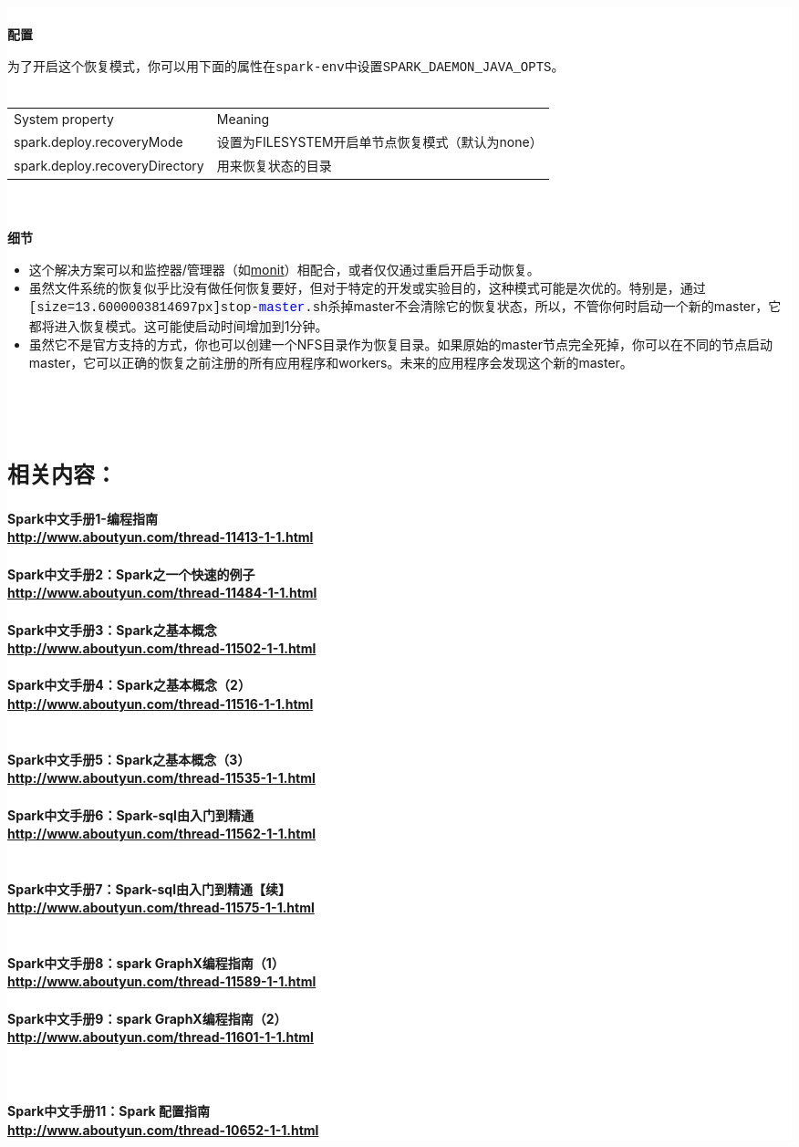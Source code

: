 <br><strong>配置</strong>
<div align="left">为了开启这个恢复模式，你可以用下面的属性在<span style="font-family:Consolas, 'Liberation Mono', Menlo, Courier, monospace;">spark-env</span>中设置<span style="font-family:Consolas, 'Liberation Mono', Menlo, Courier, monospace;">SPARK_DAEMON_JAVA_OPTS</span>。</div>
<br><table class="t_table" cellspacing="0"><tbody><tr><td>System property</td>
<td>Meaning</td>
</tr><tr><td>spark.deploy.recoveryMode</td>
<td>设置为FILESYSTEM开启单节点恢复模式（默认为none）</td>
</tr><tr><td>spark.deploy.recoveryDirectory</td>
<td>用来恢复状态的目录</td>
</tr></tbody></table><br><br><strong>细节</strong>
<ul><li>这个解决方案可以和监控器/管理器（如<a href="http://mmonit.com/monit/" rel="nofollow">monit</a>）相配合，或者仅仅通过重启开启手动恢复。</li><li>虽然文件系统的恢复似乎比没有做任何恢复要好，但对于特定的开发或实验目的，这种模式可能是次优的。特别是，通过<span style="font-family:Consolas, 'Liberation Mono', Menlo, Courier, monospace;"><span style="background-color:rgb(247,247,247);">[size=13.6000003814697px]stop-<span id="0_nwp"><a href="http://cpro.baidu.com/cpro/ui/uijs.php?c=news&amp;cf=1001&amp;ch=0&amp;di=128&amp;fv=16&amp;jk=51fc94b08c764d65&amp;k=master&amp;k0=master&amp;kdi0=0&amp;luki=5&amp;n=10&amp;p=baidu&amp;q=92051019_cpr&amp;rb=0&amp;rs=1&amp;seller_id=1&amp;sid=654d768cb094fc51&amp;ssp2=1&amp;stid=0&amp;t=tpclicked3_hc&amp;tu=u1946583&amp;u=http%3A%2F%2Fwww.aboutyun.com%2Fthread-11615-1-1.html&amp;urlid=0" rel="nofollow" id="0_nwl" style="text-decoration:none;"><span style="font-size:14px;color:#0000ff;">master</span></a></span>.sh</span></span>杀掉master不会清除它的恢复状态，所以，不管你何时启动一个新的master，它都将进入恢复模式。这可能使启动时间增加到1分钟。</li><li>虽然它不是官方支持的方式，你也可以创建一个NFS目录作为恢复目录。如果原始的master节点完全死掉，你可以在不同的节点启动master，它可以正确的恢复之前注册的所有应用程序和workers。未来的应用程序会发现这个新的master。<br></li></ul><br><br><br><br><span style="font-size:24px;"><strong>相关内容：</strong></span><br><strong><br>
Spark中文手册1-编程指南<br><a href="http://www.aboutyun.com/thread-11413-1-1.html" rel="nofollow">http://www.aboutyun.com/thread-11413-1-1.html</a><br><br>
Spark中文手册2：Spark之一个快速的例子<br><a href="http://www.aboutyun.com/thread-11484-1-1.html" rel="nofollow">http://www.aboutyun.com/thread-11484-1-1.html</a><br><br>
Spark中文手册3：Spark之基本概念<br><a href="http://www.aboutyun.com/thread-11502-1-1.html" rel="nofollow">http://www.aboutyun.com/thread-11502-1-1.html</a><br><br>
Spark中文手册4：Spark之基本概念（2）<br><a href="http://www.aboutyun.com/thread-11516-1-1.html" rel="nofollow">http://www.aboutyun.com/thread-11516-1-1.html</a><br><br><br>
Spark中文手册5：Spark之基本概念（3）<br><a href="http://www.aboutyun.com/thread-11535-1-1.html" rel="nofollow">http://www.aboutyun.com/thread-11535-1-1.html</a><br><br>
Spark中文手册6：Spark-sql由入门到精通<br><a href="http://www.aboutyun.com/thread-11562-1-1.html" rel="nofollow">http://www.aboutyun.com/thread-11562-1-1.html</a><br><br><br>
Spark中文手册7：Spark-sql由入门到精通【续】<br><a href="http://www.aboutyun.com/thread-11575-1-1.html" rel="nofollow">http://www.aboutyun.com/thread-11575-1-1.html</a><br><br><br>
Spark中文手册8：spark GraphX编程指南（1） <br><a href="http://www.aboutyun.com/thread-11589-1-1.html" rel="nofollow">http://www.aboutyun.com/thread-11589-1-1.html</a><br><br>
Spark中文手册9：spark GraphX编程指南（2）<br><a href="http://www.aboutyun.com/thread-11601-1-1.html" rel="nofollow">http://www.aboutyun.com/thread-11601-1-1.html</a><br><br><br><br>
Spark中文手册11：Spark 配置指南<br><a href="http://www.aboutyun.com/thread-10652-1-1.html" rel="nofollow">http://www.aboutyun.com/thread-10652-1-1.html</a><br></strong></div>
<div class="bdsharebuttonbox tracking-ad bdshare-button-style0-16">
</div>
            </div>
                </div>